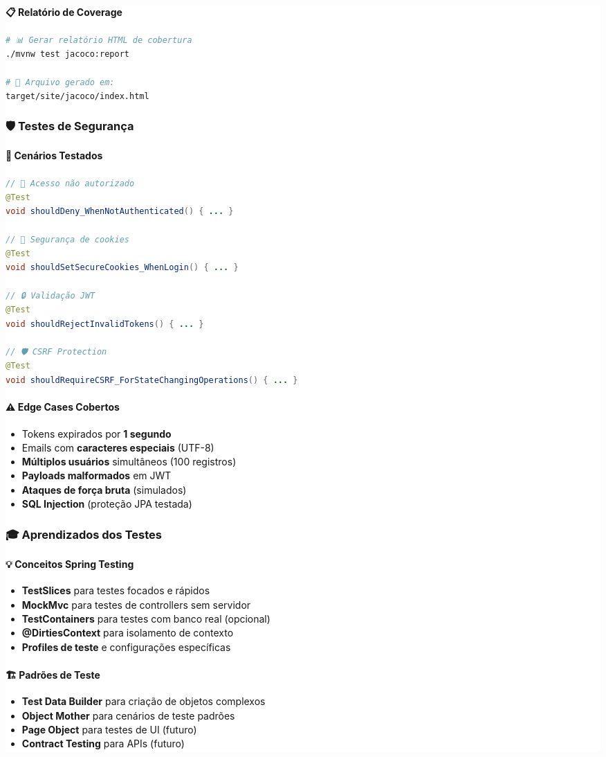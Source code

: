 #### 📋 **Relatório de Coverage** 
```bash
# 📊 Gerar relatório HTML de cobertura
./mvnw test jacoco:report

# 📁 Arquivo gerado em:
target/site/jacoco/index.html
```

### 🛡️ **Testes de Segurança**

#### 🔐 **Cenários Testados**
```java
// 🚫 Acesso não autorizado
@Test
void shouldDeny_WhenNotAuthenticated() { ... }

// 🍪 Segurança de cookies  
@Test
void shouldSetSecureCookies_WhenLogin() { ... }

// 🔒 Validação JWT
@Test  
void shouldRejectInvalidTokens() { ... }

// 🛡️ CSRF Protection
@Test
void shouldRequireCSRF_ForStateChangingOperations() { ... }
```

#### ⚠️ **Edge Cases Cobertos**
- Tokens expirados por **1 segundo**
- Emails com **caracteres especiais** (UTF-8)
- **Múltiplos usuários** simultâneos (100 registros)
- **Payloads malformados** em JWT
- **Ataques de força bruta** (simulados)
- **SQL Injection** (proteção JPA testada)

### 🎓 **Aprendizados dos Testes**

#### 💡 **Conceitos Spring Testing**
- **TestSlices** para testes focados e rápidos
- **MockMvc** para testes de controllers sem servidor
- **TestContainers** para testes com banco real (opcional)
- **@DirtiesContext** para isolamento de contexto
- **Profiles de teste** e configurações específicas

#### 🏗️ **Padrões de Teste**
- **Test Data Builder** para criação de objetos complexos
- **Object Mother** para cenários de teste padrões
- **Page Object** para testes de UI (futuro)
- **Contract Testing** para APIs (futuro)
